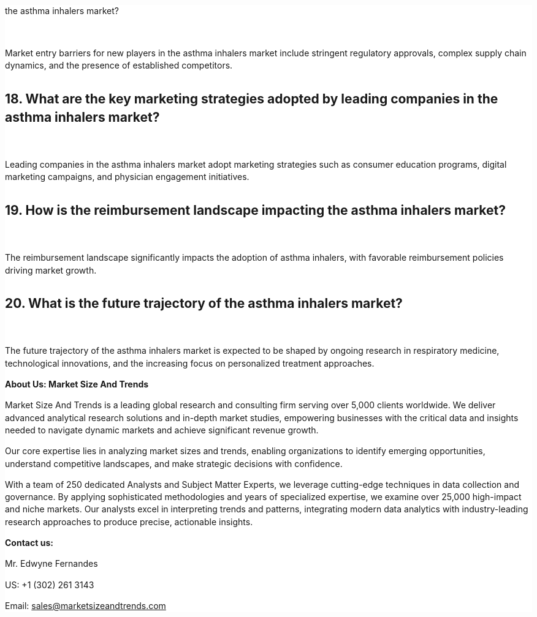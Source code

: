 the asthma inhalers market?</h2><p>&nbsp;</p><p>Market entry barriers for new players in the asthma inhalers market include stringent regulatory approvals, complex supply chain dynamics, and the presence of established competitors.<h2>18. What are the key marketing strategies adopted by leading companies in the asthma inhalers market?</h2><p>&nbsp;</p><p>Leading companies in the asthma inhalers market adopt marketing strategies such as consumer education programs, digital marketing campaigns, and physician engagement initiatives.<h2>19. How is the reimbursement landscape impacting the asthma inhalers market?</h2><p>&nbsp;</p><p>The reimbursement landscape significantly impacts the adoption of asthma inhalers, with favorable reimbursement policies driving market growth.<h2>20. What is the future trajectory of the asthma inhalers market?</h2><p>&nbsp;</p><p>The future trajectory of the asthma inhalers market is expected to be shaped by ongoing research in respiratory medicine, technological innovations, and the increasing focus on personalized treatment approaches.</body></html></p><p><strong>About Us:&nbsp;Market Size And Trends</strong></p><p>Market Size And Trends&nbsp;is a leading global research and consulting firm serving over 5,000 clients worldwide. We deliver advanced analytical research solutions and in-depth market studies, empowering businesses with the critical data and insights needed to navigate dynamic markets and achieve significant revenue growth.</p><p>Our core expertise lies in analyzing market sizes and trends, enabling organizations to identify emerging opportunities, understand competitive landscapes, and make strategic decisions with confidence.</p><p>With a team of 250 dedicated Analysts and Subject Matter Experts, we leverage cutting-edge techniques in data collection and governance. By applying sophisticated methodologies and years of specialized expertise, we examine over 25,000 high-impact and niche markets. Our analysts excel in interpreting trends and patterns, integrating modern data analytics with industry-leading research approaches to produce precise, actionable insights.</p><p><strong>Contact us:</strong></p><p>Mr. Edwyne Fernandes</p><p>US: +1 (302) 261 3143</p><p>Email: <a href="mailto:sales@marketsizeandtrends.com">sales@marketsizeandtrends.com</a>&nbsp;</p>
